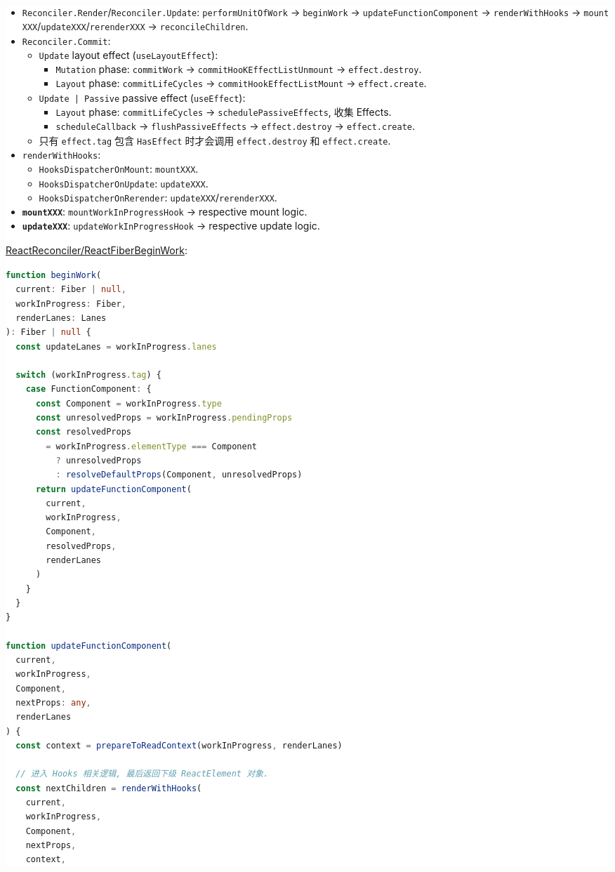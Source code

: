 - `Reconciler.Render`/`Reconciler.Update`:
  `performUnitOfWork` -> `beginWork` -> `updateFunctionComponent`
  -> `renderWithHooks` -> `mountXXX`/`updateXXX`/`rerenderXXX`
  -> `reconcileChildren`.
- `Reconciler.Commit`:
  - `Update` layout effect (`useLayoutEffect`):
    - `Mutation` phase: `commitWork` -> `commitHooKEffectListUnmount` -> `effect.destroy`.
    - `Layout` phase: `commitLifeCycles` -> `commitHookEffectListMount` -> `effect.create`.
  - `Update | Passive` passive effect (`useEffect`):
    - `Layout` phase: `commitLifeCycles` -> `schedulePassiveEffects`, 收集 Effects.
    - `scheduleCallback` -> `flushPassiveEffects` -> `effect.destroy` -> `effect.create`.
  - 只有 `effect.tag` 包含 `HasEffect` 时才会调用 `effect.destroy` 和 `effect.create`.
- `renderWithHooks`:
  - `HooksDispatcherOnMount`: `mountXXX`.
  - `HooksDispatcherOnUpdate`: `updateXXX`.
  - `HooksDispatcherOnRerender`: `updateXXX`/`rerenderXXX`.
- **`mountXXX`**: `mountWorkInProgressHook` -> respective mount logic.
- **`updateXXX`**: `updateWorkInProgressHook` -> respective update logic.

[ReactReconciler/ReactFiberBeginWork](https://github.com/facebook/react/blob/main/packages/react-reconciler/src/ReactFiberBeginWork.new.js):

```ts
function beginWork(
  current: Fiber | null,
  workInProgress: Fiber,
  renderLanes: Lanes
): Fiber | null {
  const updateLanes = workInProgress.lanes

  switch (workInProgress.tag) {
    case FunctionComponent: {
      const Component = workInProgress.type
      const unresolvedProps = workInProgress.pendingProps
      const resolvedProps
        = workInProgress.elementType === Component
          ? unresolvedProps
          : resolveDefaultProps(Component, unresolvedProps)
      return updateFunctionComponent(
        current,
        workInProgress,
        Component,
        resolvedProps,
        renderLanes
      )
    }
  }
}

function updateFunctionComponent(
  current,
  workInProgress,
  Component,
  nextProps: any,
  renderLanes
) {
  const context = prepareToReadContext(workInProgress, renderLanes)

  // 进入 Hooks 相关逻辑, 最后返回下级 ReactElement 对象.
  const nextChildren = renderWithHooks(
    current,
    workInProgress,
    Component,
    nextProps,
    context,
```